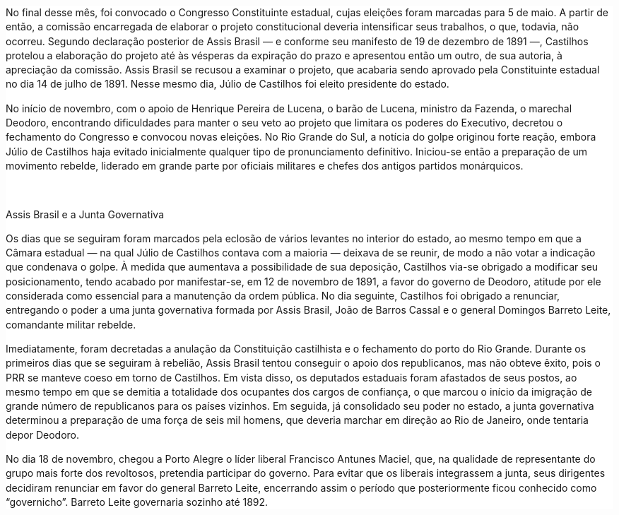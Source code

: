 No final desse mês, foi convocado o Congresso Constituinte estadual,
cujas eleições foram marcadas para 5 de maio. A partir de então, a
comissão encarregada de elaborar o projeto constitucional deveria
intensificar seus trabalhos, o que, todavia, não ocorreu. Segundo
declaração posterior de Assis Brasil — e conforme seu manifesto de 19 de
dezembro de 1891 —, Castilhos protelou a elaboração do projeto até às
vésperas da expiração do prazo e apresentou então um outro, de sua
autoria, à apreciação da comissão. Assis Brasil se recusou a examinar o
projeto, que acabaria sendo aprovado pela Constituinte estadual no dia
14 de julho de 1891. Nesse mesmo dia, Júlio de Castilhos foi eleito
presidente do estado.

No início de novembro, com o apoio de Henrique Pereira de Lucena, o
barão de Lucena, ministro da Fazenda, o marechal Deodoro, encontrando
dificuldades para manter o seu veto ao projeto que limitara os poderes
do Executivo, decretou o fechamento do Congresso e convocou novas
eleições. No Rio Grande do Sul, a notícia do golpe originou forte
reação, embora Júlio de Castilhos haja evitado inicialmente qualquer
tipo de pronunciamento definitivo. Iniciou-se então a preparação de um
movimento rebelde, liderado em grande parte por oficiais militares e
chefes dos antigos partidos monárquicos.

 

Assis Brasil e a Junta Governativa

Os dias que se seguiram foram marcados pela eclosão de vários levantes
no interior do estado, ao mesmo tempo em que a Câmara estadual — na qual
Júlio de Castilhos contava com a maioria — deixava de se reunir, de modo
a não votar a indicação que condenava o golpe. À medida que aumentava a
possibilidade de sua deposição, Castilhos via-se obrigado a modificar
seu posicionamento, tendo acabado por manifestar-se, em 12 de novembro
de 1891, a favor do governo de Deodoro, atitude por ele considerada como
essencial para a manutenção da ordem pública. No dia seguinte, Castilhos
foi obrigado a renunciar, entregando o poder a uma junta governativa
formada por Assis Brasil, João de Barros Cassal e o general Domingos
Barreto Leite, comandante militar rebelde.

Imediatamente, foram decretadas a anulação da Constituição castilhista e
o fechamento do porto do Rio Grande. Durante os primeiros dias que se
seguiram à rebelião, Assis Brasil tentou conseguir o apoio dos
republicanos, mas não obteve êxito, pois o PRR se manteve coeso em torno
de Castilhos. Em vista disso, os deputados estaduais foram afastados de
seus postos, ao mesmo tempo em que se demitia a totalidade dos ocupantes
dos cargos de confiança, o que marcou o início da imigração de grande
número de republicanos para os países vizinhos. Em seguida, já
consolidado seu poder no estado, a junta governativa determinou a
preparação de uma força de seis mil homens, que deveria marchar em
direção ao Rio de Janeiro, onde tentaria depor Deodoro.

No dia 18 de novembro, chegou a Porto Alegre o líder liberal Francisco
Antunes Maciel, que, na qualidade de representante do grupo mais forte
dos revoltosos, pretendia participar do governo. Para evitar que os
liberais integrassem a junta, seus dirigentes decidiram renunciar em
favor do general Barreto Leite, encerrando assim o período que
posteriormente ficou conhecido como “governicho”. Barreto Leite
governaria sozinho até 1892.
